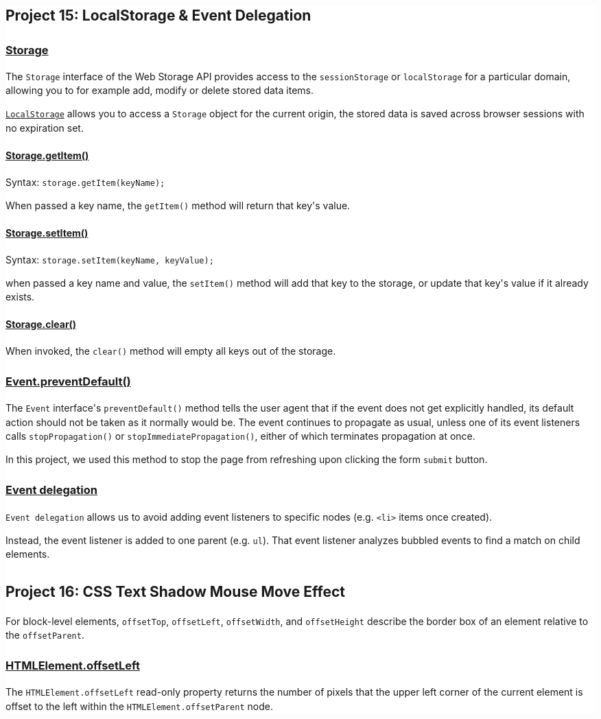 ## Project 15: LocalStorage & Event Delegation

### [Storage](https://developer.mozilla.org/en-US/docs/Web/API/Storage)
The `Storage` interface of the Web Storage API provides access to the `sessionStorage` or `localStorage` for a particular domain, allowing you to for example add, modify or delete stored data items.

[`LocalStorage`](https://developer.mozilla.org/en-US/docs/Web/API/Storage/LocalStorage) allows you to access a `Storage` object for the current origin, the stored data is saved across browser sessions with no expiration set.

#### [Storage.getItem()](https://developer.mozilla.org/en-US/docs/Web/API/Storage/getItem)
Syntax: `storage.getItem(keyName);`

When passed a key name, the `getItem()` method will return that key's value.

#### [Storage.setItem()](https://developer.mozilla.org/en-US/docs/Web/API/Storage/setItem)
Syntax: `storage.setItem(keyName, keyValue);`

when passed a key name and value, the `setItem()` method will add that key to the storage, or update that key's value if it already exists.

#### [Storage.clear()](https://developer.mozilla.org/en-US/docs/Web/API/Storage/clear)
When invoked,  the `clear()` method will empty all keys out of the storage.

### [Event.preventDefault()](https://developer.mozilla.org/en-US/docs/Web/API/Event/preventDefault)
The `Event` interface's `preventDefault()` method tells the user agent that if the event does not get explicitly handled, its default action should not be taken as it normally would be. The event continues to propagate as usual, unless one of its event listeners calls `stopPropagation()` or `stopImmediatePropagation()`, either of which terminates propagation at once.

In this project, we used this method to stop the page from refreshing upon clicking the form `submit` button.

### [Event delegation](https://davidwalsh.name/event-delegate)

`Event delegation` allows us to avoid adding event listeners to specific nodes (e.g. `<li>` items once created).  

Instead, the event listener is added to one parent (e.g. `ul`).  That event listener analyzes bubbled events to find a match on child elements.  

## Project 16: CSS Text Shadow Mouse Move Effect
For block-level elements, `offsetTop`, `offsetLeft`, `offsetWidth`, and `offsetHeight` describe the border box of an element relative to the `offsetParent`.

### [HTMLElement.offsetLeft](https://developer.mozilla.org/en-US/docs/Web/API/HTMLElement/offsetLeft)
The `HTMLElement.offsetLeft` read-only property returns the number of pixels that the upper left corner of the current element is offset to the left within the `HTMLElement.offsetParent` node.
